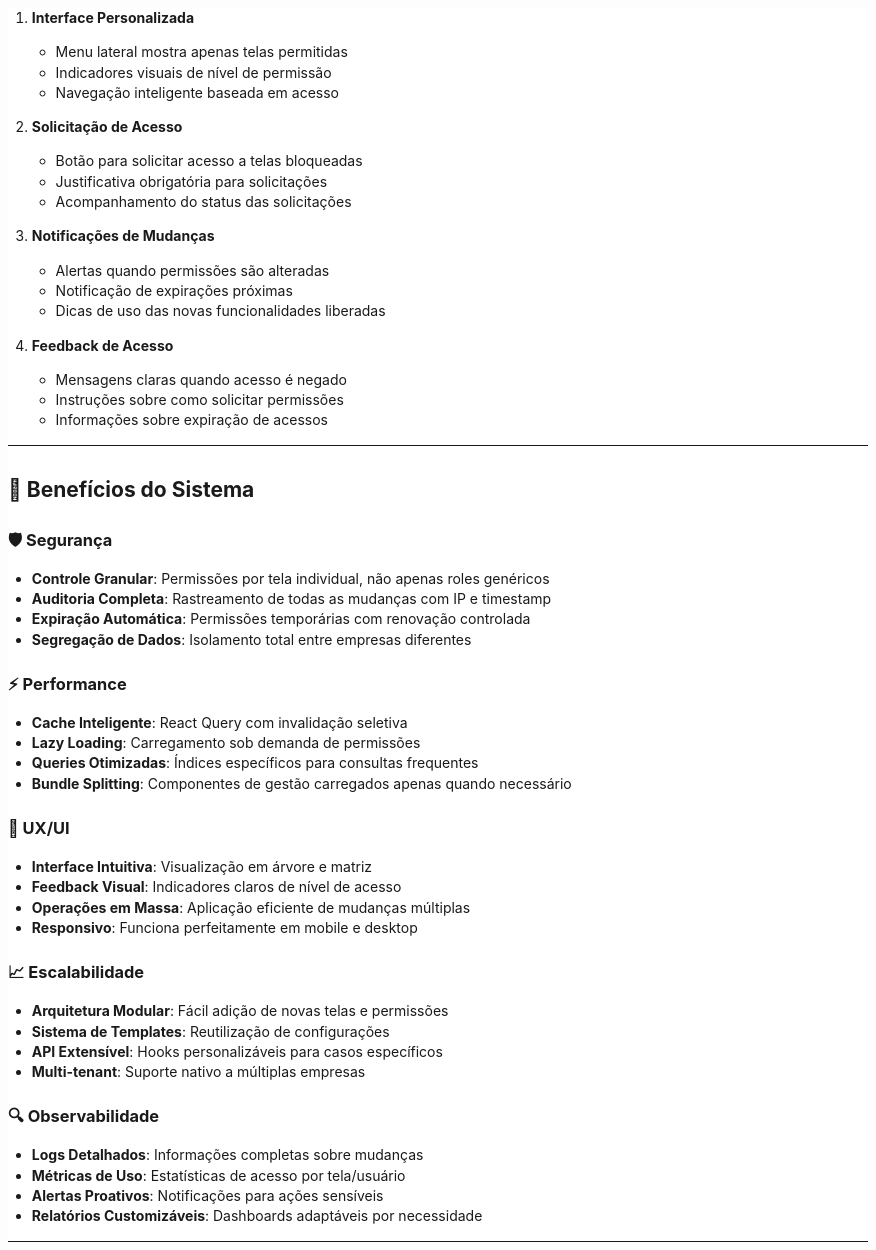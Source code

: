 1. **Interface Personalizada**
   - Menu lateral mostra apenas telas permitidas
   - Indicadores visuais de nível de permissão
   - Navegação inteligente baseada em acesso

2. **Solicitação de Acesso**
   - Botão para solicitar acesso a telas bloqueadas
   - Justificativa obrigatória para solicitações
   - Acompanhamento do status das solicitações

3. **Notificações de Mudanças**
   - Alertas quando permissões são alteradas
   - Notificação de expirações próximas
   - Dicas de uso das novas funcionalidades liberadas

4. **Feedback de Acesso**
   - Mensagens claras quando acesso é negado
   - Instruções sobre como solicitar permissões
   - Informações sobre expiração de acessos

---

## 🔧 Benefícios do Sistema

### **🛡️ Segurança**
- **Controle Granular**: Permissões por tela individual, não apenas roles genéricos
- **Auditoria Completa**: Rastreamento de todas as mudanças com IP e timestamp
- **Expiração Automática**: Permissões temporárias com renovação controlada
- **Segregação de Dados**: Isolamento total entre empresas diferentes

### **⚡ Performance**
- **Cache Inteligente**: React Query com invalidação seletiva
- **Lazy Loading**: Carregamento sob demanda de permissões
- **Queries Otimizadas**: Índices específicos para consultas frequentes
- **Bundle Splitting**: Componentes de gestão carregados apenas quando necessário

### **🎨 UX/UI**
- **Interface Intuitiva**: Visualização em árvore e matriz
- **Feedback Visual**: Indicadores claros de nível de acesso
- **Operações em Massa**: Aplicação eficiente de mudanças múltiplas
- **Responsivo**: Funciona perfeitamente em mobile e desktop

### **📈 Escalabilidade**
- **Arquitetura Modular**: Fácil adição de novas telas e permissões
- **Sistema de Templates**: Reutilização de configurações
- **API Extensível**: Hooks personalizáveis para casos específicos
- **Multi-tenant**: Suporte nativo a múltiplas empresas

### **🔍 Observabilidade**
- **Logs Detalhados**: Informações completas sobre mudanças
- **Métricas de Uso**: Estatísticas de acesso por tela/usuário
- **Alertas Proativos**: Notificações para ações sensíveis
- **Relatórios Customizáveis**: Dashboards adaptáveis por necessidade

---